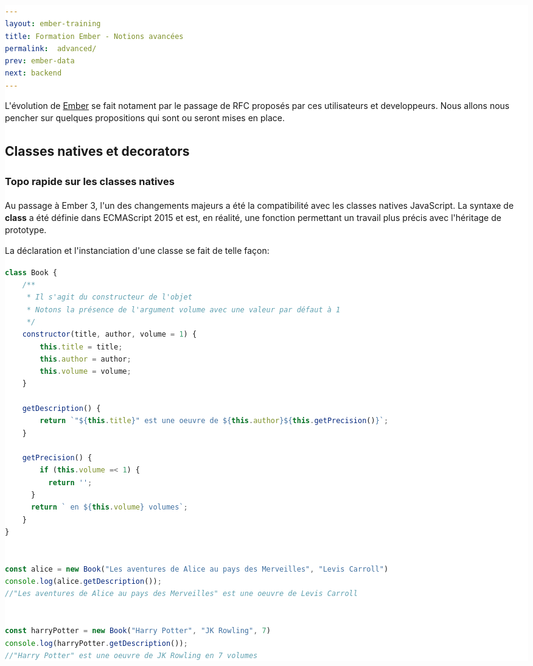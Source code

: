 ```yaml
---
layout: ember-training
title: Formation Ember - Notions avancées
permalink:  advanced/
prev: ember-data
next: backend
---
```


<div id="toc"></div>

L'évolution de [Ember][ember] se fait notament par le passage de RFC proposés par ces utilisateurs et developpeurs.
Nous allons nous pencher sur quelques propositions qui sont ou seront mises en place.

## Classes natives et decorators
### Topo rapide sur les classes natives
Au passage à Ember 3, l'un des changements majeurs a été la compatibilité avec les classes natives JavaScript. La syntaxe de **class** a été définie dans ECMAScript 2015 et est, en réalité, une fonction permettant un travail plus précis avec l'héritage de prototype.

La déclaration et l'instanciation d'une classe se fait de telle façon:

```javascript
class Book {
    /**
     * Il s'agit du constructeur de l'objet 
     * Notons la présence de l'argument volume avec une valeur par défaut à 1
     */
    constructor(title, author, volume = 1) {
        this.title = title;
        this.author = author;
        this.volume = volume;
    }
    
    getDescription() {
        return `"${this.title}" est une oeuvre de ${this.author}${this.getPrecision()}`;
    }
  
    getPrecision() {
        if (this.volume =< 1) {
          return '';
      }
      return ` en ${this.volume} volumes`;
    }
}


const alice = new Book("Les aventures de Alice au pays des Merveilles", "Levis Carroll")
console.log(alice.getDescription());
//"Les aventures de Alice au pays des Merveilles" est une oeuvre de Levis Carroll


const harryPotter = new Book("Harry Potter", "JK Rowling", 7)
console.log(harryPotter.getDescription());
//"Harry Potter" est une oeuvre de JK Rowling en 7 volumes
```


[ember]: https://emberjs.com/
[ember-data]: https://guides.emberjs.com/v3.12.0/models/
[ember-decorators]: https://github.com/ember-decorators/ember-decorators
[ember-rfc]: https://github.com/emberjs/rfcs/
[ember-rfc-0408]: https://github.com/emberjs/rfcs/blob/master/text/0408-decorators.md